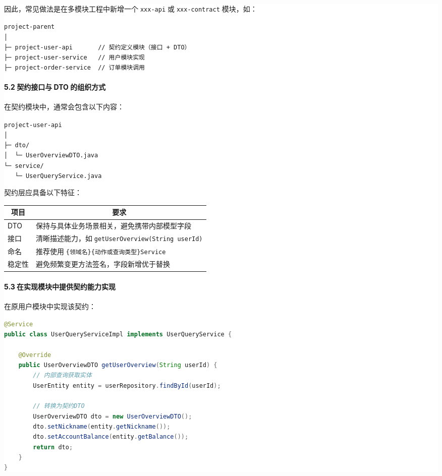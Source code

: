 因此，常见做法是在多模块工程中新增一个 `xxx-api` 或 `xxx-contract` 模块，如：

```
project-parent
│
├─ project-user-api       // 契约定义模块（接口 + DTO）
├─ project-user-service   // 用户模块实现
├─ project-order-service  // 订单模块调用
```

#### 5.2 契约接口与 DTO 的组织方式

在契约模块中，通常会包含以下内容：

```
project-user-api
│
├─ dto/
│  └─ UserOverviewDTO.java
└─ service/
   └─ UserQueryService.java
```

契约层应具备以下特征：

| 项目  | 要求                                        |
| --- | ----------------------------------------- |
| DTO | 保持与具体业务场景相关，避免携带内部模型字段                    |
| 接口  | 清晰描述能力，如 `getUserOverview(String userId)` |
| 命名  | 推荐使用 `{领域名}{动作或查询类型}Service`              |
| 稳定性 | 避免频繁变更方法签名，字段新增优于替换                       |

#### 5.3 在实现模块中提供契约能力实现

在原用户模块中实现该契约：

```java
@Service
public class UserQueryServiceImpl implements UserQueryService {

    @Override
    public UserOverviewDTO getUserOverview(String userId) {
        // 内部查询获取实体
        UserEntity entity = userRepository.findById(userId);

        // 转换为契约DTO
        UserOverviewDTO dto = new UserOverviewDTO();
        dto.setNickname(entity.getNickname());
        dto.setAccountBalance(entity.getBalance());
        return dto;
    }
}
```
